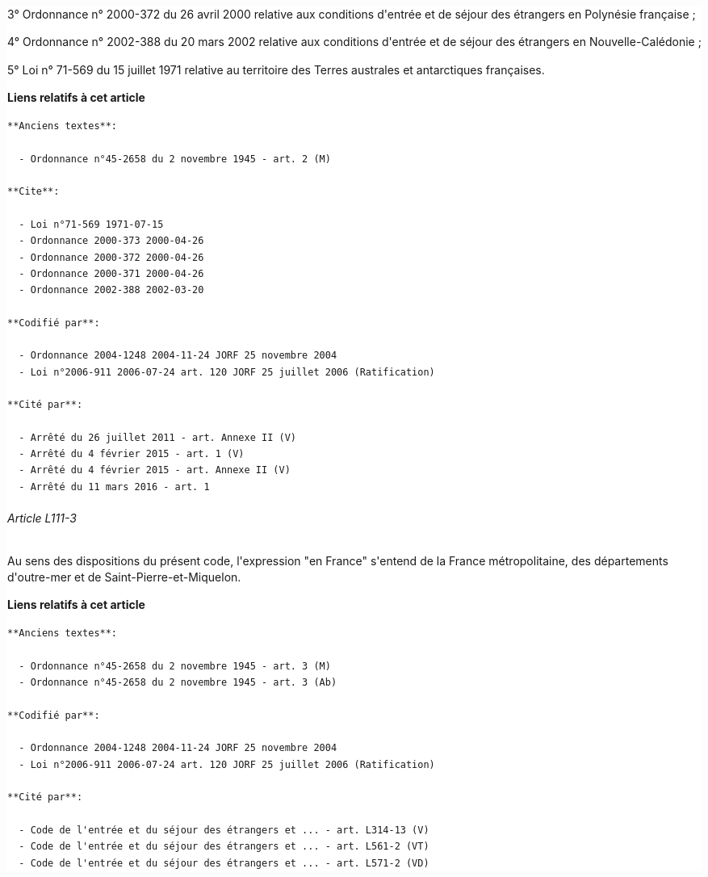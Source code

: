 3° Ordonnance n° 2000-372 du 26 avril 2000 relative aux conditions d'entrée et de séjour des étrangers en Polynésie
française ;

4° Ordonnance n° 2002-388 du 20 mars 2002 relative aux conditions d'entrée et de séjour des étrangers en Nouvelle-Calédonie ;

5° Loi n° 71-569 du 15 juillet 1971 relative au territoire des Terres australes et antarctiques françaises.

**Liens relatifs à cet article**

	**Anciens textes**:

	  - Ordonnance n°45-2658 du 2 novembre 1945 - art. 2 (M)

	**Cite**:

	  - Loi n°71-569 1971-07-15
	  - Ordonnance 2000-373 2000-04-26
	  - Ordonnance 2000-372 2000-04-26
	  - Ordonnance 2000-371 2000-04-26
	  - Ordonnance 2002-388 2002-03-20

	**Codifié par**:

	  - Ordonnance 2004-1248 2004-11-24 JORF 25 novembre 2004
	  - Loi n°2006-911 2006-07-24 art. 120 JORF 25 juillet 2006 (Ratification)

	**Cité par**:

	  - Arrêté du 26 juillet 2011 - art. Annexe II (V)
	  - Arrêté du 4 février 2015 - art. 1 (V)
	  - Arrêté du 4 février 2015 - art. Annexe II (V)
	  - Arrêté du 11 mars 2016 - art. 1


###### Article L111-3

Au sens des dispositions du présent code, l'expression "en France" s'entend de la France métropolitaine, des départements
d'outre-mer et de Saint-Pierre-et-Miquelon.

**Liens relatifs à cet article**

	**Anciens textes**:

	  - Ordonnance n°45-2658 du 2 novembre 1945 - art. 3 (M)
	  - Ordonnance n°45-2658 du 2 novembre 1945 - art. 3 (Ab)

	**Codifié par**:

	  - Ordonnance 2004-1248 2004-11-24 JORF 25 novembre 2004
	  - Loi n°2006-911 2006-07-24 art. 120 JORF 25 juillet 2006 (Ratification)

	**Cité par**:

	  - Code de l'entrée et du séjour des étrangers et ... - art. L314-13 (V)
	  - Code de l'entrée et du séjour des étrangers et ... - art. L561-2 (VT)
	  - Code de l'entrée et du séjour des étrangers et ... - art. L571-2 (VD)
